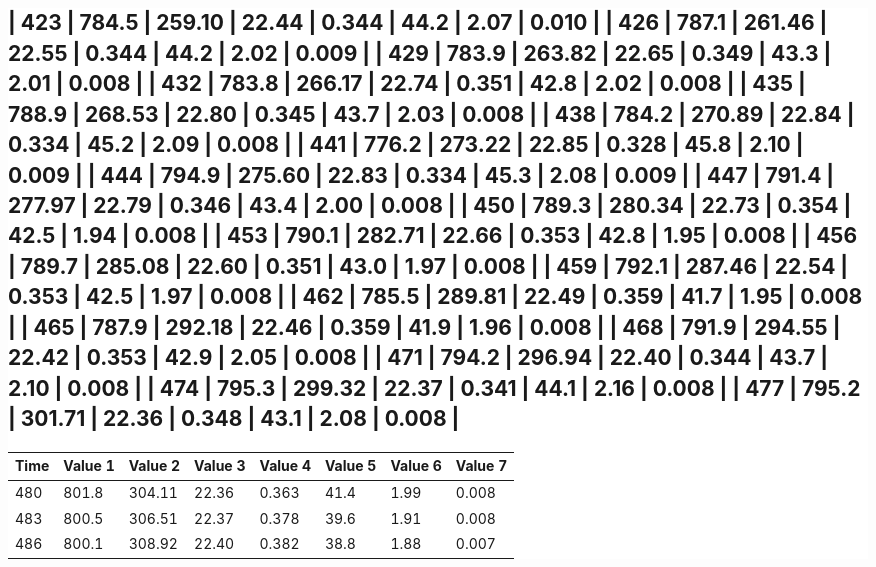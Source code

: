 | 423  | 784.5   | 259.10  | 22.44   | 0.344   | 44.2    | 2.07    | 0.010   |
| 426  | 787.1   | 261.46  | 22.55   | 0.344   | 44.2    | 2.02    | 0.009   |
| 429  | 783.9   | 263.82  | 22.65   | 0.349   | 43.3    | 2.01    | 0.008   |
| 432  | 783.8   | 266.17  | 22.74   | 0.351   | 42.8    | 2.02    | 0.008   |
| 435  | 788.9   | 268.53  | 22.80   | 0.345   | 43.7    | 2.03    | 0.008   |
| 438  | 784.2   | 270.89  | 22.84   | 0.334   | 45.2    | 2.09    | 0.008   |
| 441  | 776.2   | 273.22  | 22.85   | 0.328   | 45.8    | 2.10    | 0.009   |
| 444  | 794.9   | 275.60  | 22.83   | 0.334   | 45.3    | 2.08    | 0.009   |
| 447  | 791.4   | 277.97  | 22.79   | 0.346   | 43.4    | 2.00    | 0.008   |
| 450  | 789.3   | 280.34  | 22.73   | 0.354   | 42.5    | 1.94    | 0.008   |
| 453  | 790.1   | 282.71  | 22.66   | 0.353   | 42.8    | 1.95    | 0.008   |
| 456  | 789.7   | 285.08  | 22.60   | 0.351   | 43.0    | 1.97    | 0.008   |
| 459  | 792.1   | 287.46  | 22.54   | 0.353   | 42.5    | 1.97    | 0.008   |
| 462  | 785.5   | 289.81  | 22.49   | 0.359   | 41.7    | 1.95    | 0.008   |
| 465  | 787.9   | 292.18  | 22.46   | 0.359   | 41.9    | 1.96    | 0.008   |
| 468  | 791.9   | 294.55  | 22.42   | 0.353   | 42.9    | 2.05    | 0.008   |
| 471  | 794.2   | 296.94  | 22.40   | 0.344   | 43.7    | 2.10    | 0.008   |
| 474  | 795.3   | 299.32  | 22.37   | 0.341   | 44.1    | 2.16    | 0.008   |
| 477  | 795.2   | 301.71  | 22.36   | 0.348   | 43.1    | 2.08    | 0.008   |
---
| Time | Value 1 | Value 2 | Value 3 | Value 4 | Value 5 | Value 6 | Value 7 |
|------|---------|---------|---------|---------|---------|---------|---------|
| 480  | 801.8   | 304.11  | 22.36   | 0.363   | 41.4    | 1.99    | 0.008   |
| 483  | 800.5   | 306.51  | 22.37   | 0.378   | 39.6    | 1.91    | 0.008   |
| 486  | 800.1   | 308.92  | 22.40   | 0.382   | 38.8    | 1.88    | 0.007   |
